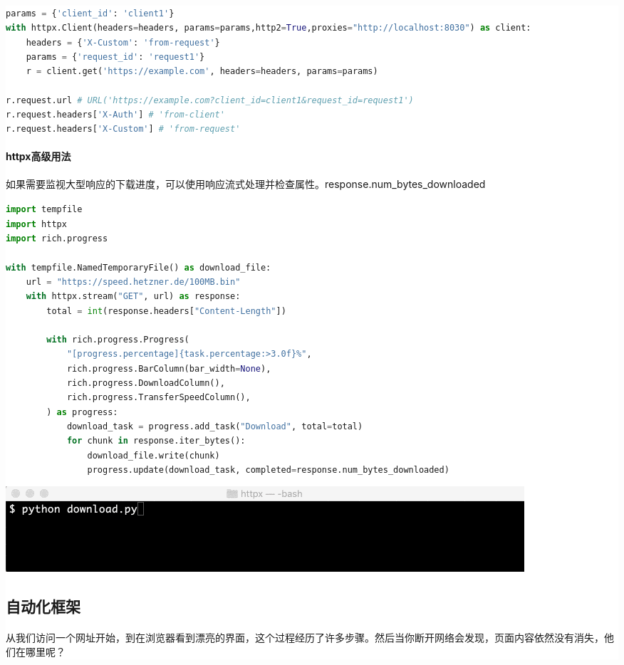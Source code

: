 ```python
params = {'client_id': 'client1'}
with httpx.Client(headers=headers, params=params,http2=True,proxies="http://localhost:8030") as client:
    headers = {'X-Custom': 'from-request'}
    params = {'request_id': 'request1'}
    r = client.get('https://example.com', headers=headers, params=params)

r.request.url # URL('https://example.com?client_id=client1&request_id=request1')
r.request.headers['X-Auth'] # 'from-client'
r.request.headers['X-Custom'] # 'from-request'

```

#### httpx高级用法

如果需要监视大型响应的下载进度，可以使用响应流式处理并检查属性。response.num_bytes_downloaded

```python
import tempfile
import httpx
import rich.progress

with tempfile.NamedTemporaryFile() as download_file:
    url = "https://speed.hetzner.de/100MB.bin"
    with httpx.stream("GET", url) as response:
        total = int(response.headers["Content-Length"])

        with rich.progress.Progress(
            "[progress.percentage]{task.percentage:>3.0f}%",
            rich.progress.BarColumn(bar_width=None),
            rich.progress.DownloadColumn(),
            rich.progress.TransferSpeedColumn(),
        ) as progress:
            download_task = progress.add_task("Download", total=total)
            for chunk in response.iter_bytes():
                download_file.write(chunk)
                progress.update(download_task, completed=response.num_bytes_downloaded)
```

![rich-progress](/upload/computerselfeducationroad/rich-progress.gif)


## 自动化框架

从我们访问一个网址开始，到在浏览器看到漂亮的界面，这个过程经历了许多步骤。然后当你断开网络会发现，页面内容依然没有消失，他们在哪里呢？
